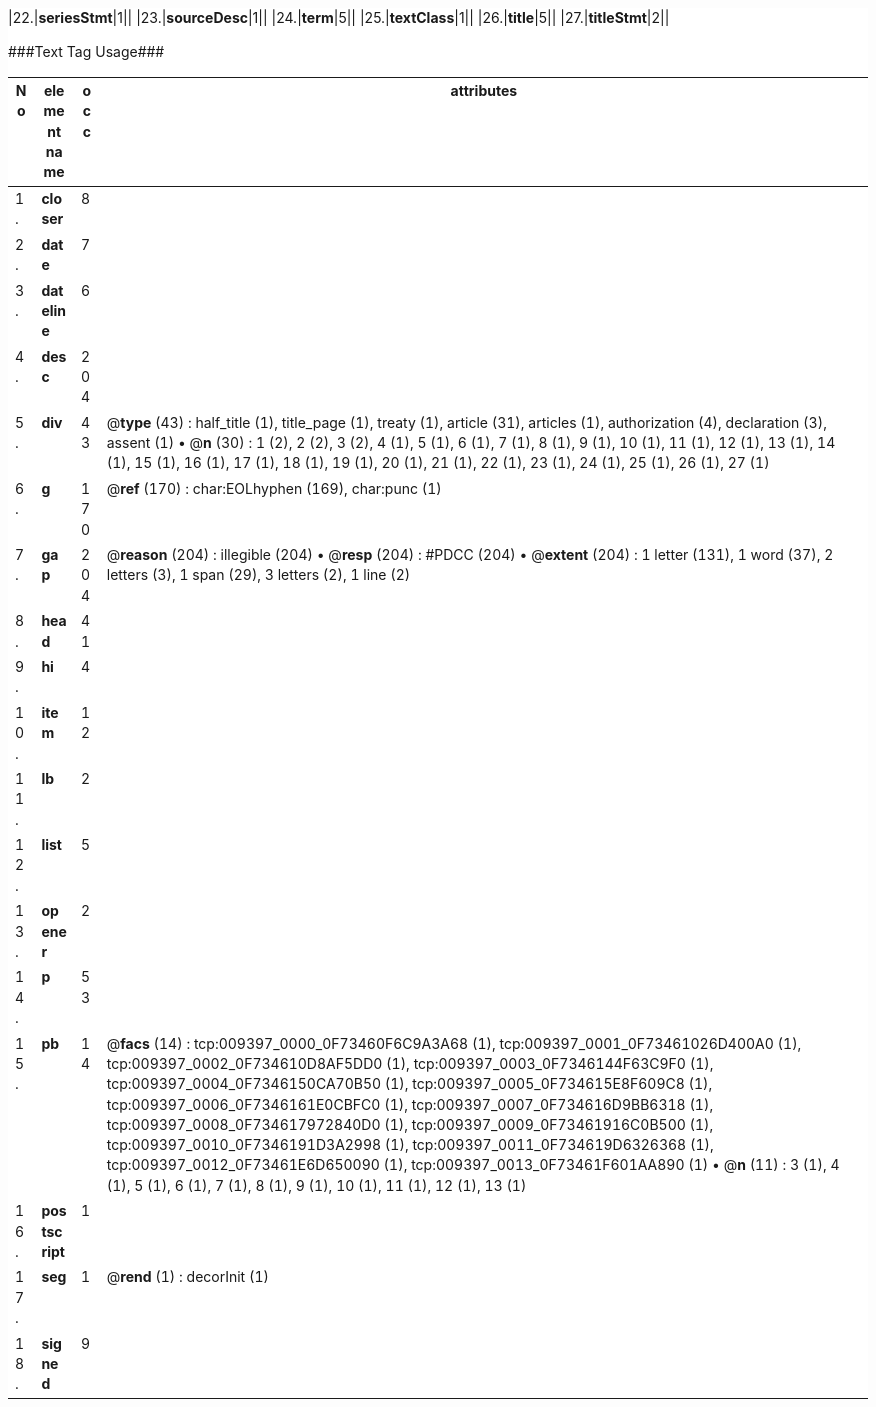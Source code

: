 |22.|__seriesStmt__|1||
|23.|__sourceDesc__|1||
|24.|__term__|5||
|25.|__textClass__|1||
|26.|__title__|5||
|27.|__titleStmt__|2||


###Text Tag Usage###

|No|element name|occ|attributes|
|---|---|---|---|
|1.|__closer__|8||
|2.|__date__|7||
|3.|__dateline__|6||
|4.|__desc__|204||
|5.|__div__|43| @__type__ (43) : half_title (1), title_page (1), treaty (1), article (31), articles (1), authorization (4), declaration (3), assent (1)  •  @__n__ (30) : 1 (2), 2 (2), 3 (2), 4 (1), 5 (1), 6 (1), 7 (1), 8 (1), 9 (1), 10 (1), 11 (1), 12 (1), 13 (1), 14 (1), 15 (1), 16 (1), 17 (1), 18 (1), 19 (1), 20 (1), 21 (1), 22 (1), 23 (1), 24 (1), 25 (1), 26 (1), 27 (1)|
|6.|__g__|170| @__ref__ (170) : char:EOLhyphen (169), char:punc (1)|
|7.|__gap__|204| @__reason__ (204) : illegible (204)  •  @__resp__ (204) : #PDCC (204)  •  @__extent__ (204) : 1 letter (131), 1 word (37), 2 letters (3), 1 span (29), 3 letters (2), 1 line (2)|
|8.|__head__|41||
|9.|__hi__|4||
|10.|__item__|12||
|11.|__lb__|2||
|12.|__list__|5||
|13.|__opener__|2||
|14.|__p__|53||
|15.|__pb__|14| @__facs__ (14) : tcp:009397_0000_0F73460F6C9A3A68 (1), tcp:009397_0001_0F73461026D400A0 (1), tcp:009397_0002_0F734610D8AF5DD0 (1), tcp:009397_0003_0F7346144F63C9F0 (1), tcp:009397_0004_0F7346150CA70B50 (1), tcp:009397_0005_0F734615E8F609C8 (1), tcp:009397_0006_0F7346161E0CBFC0 (1), tcp:009397_0007_0F734616D9BB6318 (1), tcp:009397_0008_0F734617972840D0 (1), tcp:009397_0009_0F73461916C0B500 (1), tcp:009397_0010_0F7346191D3A2998 (1), tcp:009397_0011_0F734619D6326368 (1), tcp:009397_0012_0F73461E6D650090 (1), tcp:009397_0013_0F73461F601AA890 (1)  •  @__n__ (11) : 3 (1), 4 (1), 5 (1), 6 (1), 7 (1), 8 (1), 9 (1), 10 (1), 11 (1), 12 (1), 13 (1)|
|16.|__postscript__|1||
|17.|__seg__|1| @__rend__ (1) : decorInit (1)|
|18.|__signed__|9||
